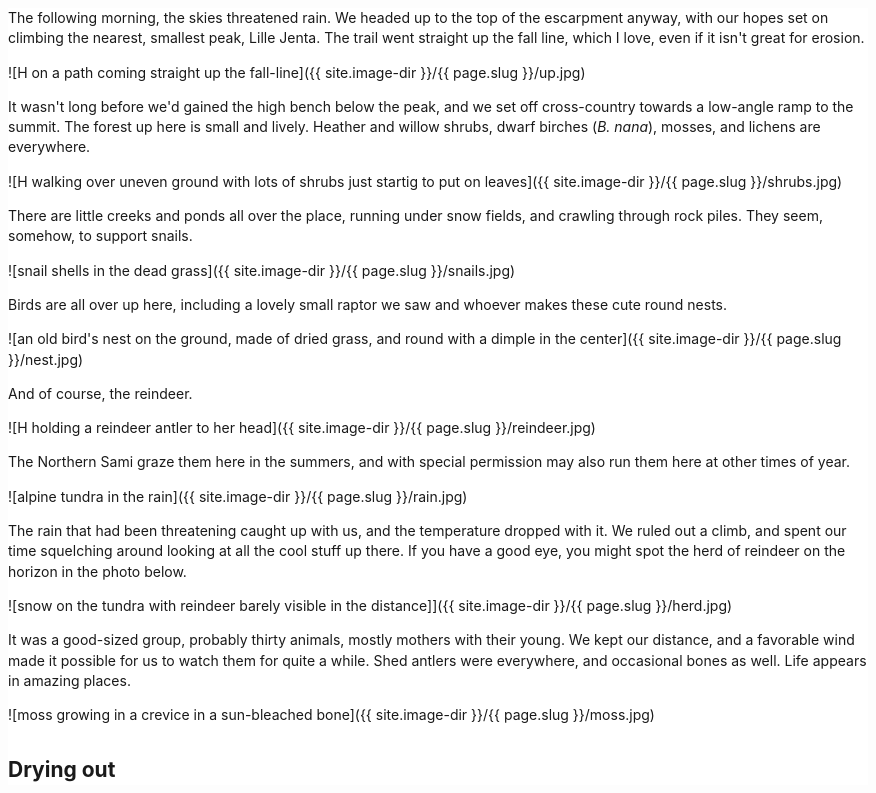 The following morning, the skies threatened rain.
We headed up to the top of the escarpment anyway,
with our hopes set on climbing the nearest, smallest peak, Lille Jenta.
The trail went straight up the fall line, which I love,
even if it isn't great for erosion.

![H on a path coming straight up the fall-line]({{ site.image-dir }}/{{ page.slug }}/up.jpg)

It wasn't long before we'd gained the high bench below the peak,
and we set off cross-country towards a low-angle ramp to the summit.
The forest up here is small and lively.
Heather and willow shrubs, dwarf birches (*B. nana*), mosses, and lichens are everywhere.

![H walking over uneven ground with lots of shrubs just startig to put on leaves]({{ site.image-dir }}/{{ page.slug }}/shrubs.jpg)

There are little creeks and ponds all over the place, running under snow fields,
and crawling through rock piles.
They seem, somehow, to support snails.

![snail shells in the dead grass]({{ site.image-dir }}/{{ page.slug }}/snails.jpg)

Birds are all over up here, including a lovely small raptor we saw
and whoever makes these cute round nests.

![an old bird's nest on the ground, made of dried grass, and round with a dimple in the center]({{ site.image-dir }}/{{ page.slug }}/nest.jpg)

And of course, the reindeer.

![H holding a reindeer antler to her head]({{ site.image-dir }}/{{ page.slug }}/reindeer.jpg)

The Northern Sami graze them here in the summers, and with special permission
may also run them here at other times of year.

![alpine tundra in the rain]({{ site.image-dir }}/{{ page.slug }}/rain.jpg)

The rain that had been threatening caught up with us,
and the temperature dropped with it.
We ruled out a climb,
and spent our time squelching around looking at all the cool stuff up there.
If you have a good eye,
you might spot the herd of reindeer on the horizon in the photo below.

![snow on the tundra with reindeer barely visible in the distance]]({{ site.image-dir }}/{{ page.slug }}/herd.jpg)

It was a good-sized group, probably thirty animals, mostly mothers with their young.
We kept our distance,
and a favorable wind made it possible for us to watch them for quite a while.
Shed antlers were everywhere, and occasional bones as well.
Life appears in amazing places.

![moss growing in a crevice in a sun-bleached bone]({{ site.image-dir }}/{{ page.slug }}/moss.jpg)

## Drying out
